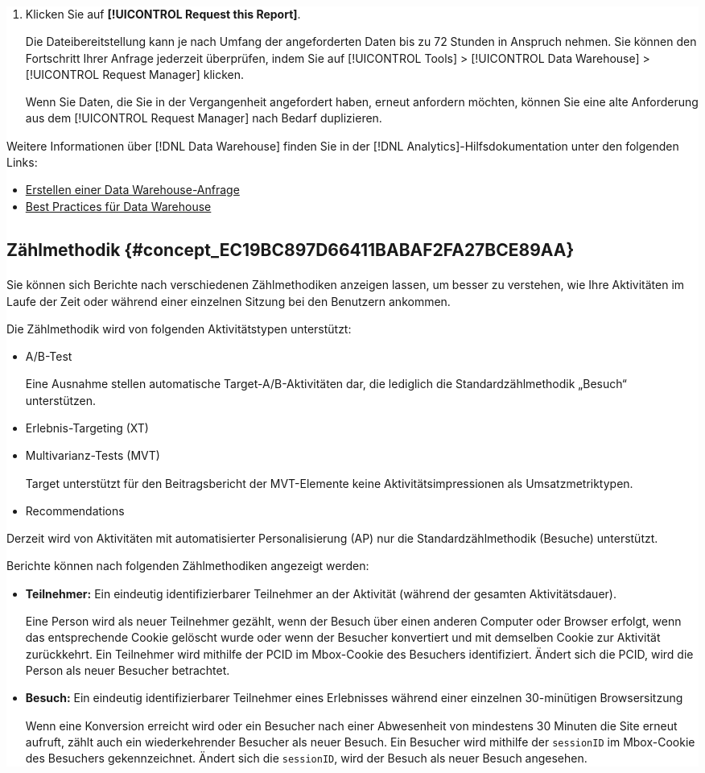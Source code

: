 1. Klicken Sie auf **[!UICONTROL Request this Report]**.

   Die Dateibereitstellung kann je nach Umfang der angeforderten Daten bis zu 72 Stunden in Anspruch nehmen. Sie können den Fortschritt Ihrer Anfrage jederzeit überprüfen, indem Sie auf [!UICONTROL Tools] > [!UICONTROL Data Warehouse] > [!UICONTROL Request Manager] klicken.

   Wenn Sie Daten, die Sie in der Vergangenheit angefordert haben, erneut anfordern möchten, können Sie eine alte Anforderung aus dem [!UICONTROL Request Manager] nach Bedarf duplizieren.

Weitere Informationen über [!DNL Data Warehouse] finden Sie in der [!DNL Analytics]-Hilfsdokumentation unter den folgenden Links:

* [Erstellen einer Data Warehouse-Anfrage](https://experienceleague.adobe.com/docs/analytics/export/data-warehouse/t-dw-create-request.html)
* [Best Practices für Data Warehouse](https://experienceleague.adobe.com/docs/analytics/export/data-warehouse/data-warehouse-bp.html)

## Zählmethodik {#concept_EC19BC897D66411BABAF2FA27BCE89AA}

Sie können sich Berichte nach verschiedenen Zählmethodiken anzeigen lassen, um besser zu verstehen, wie Ihre Aktivitäten im Laufe der Zeit oder während einer einzelnen Sitzung bei den Benutzern ankommen.

Die Zählmethodik wird von folgenden Aktivitätstypen unterstützt:

* A/B-Test

  Eine Ausnahme stellen automatische Target-A/B-Aktivitäten dar, die lediglich die Standardzählmethodik „Besuch“ unterstützen.

* Erlebnis-Targeting (XT)
* Multivarianz-Tests (MVT)

  Target unterstützt für den Beitragsbericht der MVT-Elemente keine Aktivitätsimpressionen als Umsatzmetriktypen.

* Recommendations

Derzeit wird von Aktivitäten mit automatisierter Personalisierung (AP) nur die Standardzählmethodik (Besuche) unterstützt.

Berichte können nach folgenden Zählmethodiken angezeigt werden:

* **Teilnehmer:** Ein eindeutig identifizierbarer Teilnehmer an der Aktivität (während der gesamten Aktivitätsdauer).

  Eine Person wird als neuer Teilnehmer gezählt, wenn der Besuch über einen anderen Computer oder Browser erfolgt, wenn das entsprechende Cookie gelöscht wurde oder wenn der Besucher konvertiert und mit demselben Cookie zur Aktivität zurückkehrt. Ein Teilnehmer wird mithilfe der PCID im Mbox-Cookie des Besuchers identifiziert. Ändert sich die PCID, wird die Person als neuer Besucher betrachtet.

* **Besuch:** Ein eindeutig identifizierbarer Teilnehmer eines Erlebnisses während einer einzelnen 30-minütigen Browsersitzung

  Wenn eine Konversion erreicht wird oder ein Besucher nach einer Abwesenheit von mindestens 30 Minuten die Site erneut aufruft, zählt auch ein wiederkehrender Besucher als neuer Besuch. Ein Besucher wird mithilfe der `sessionID` im Mbox-Cookie des Besuchers gekennzeichnet. Ändert sich die `sessionID`, wird der Besuch als neuer Besuch angesehen.
